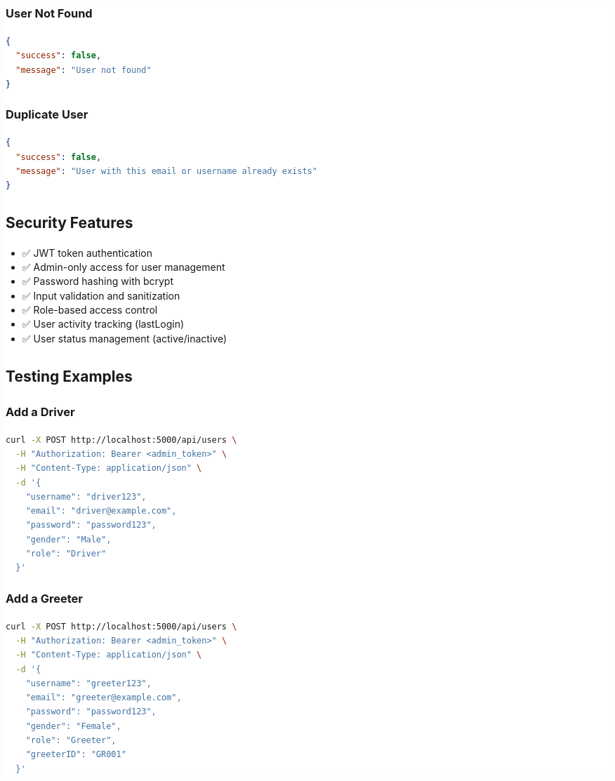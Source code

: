 ### User Not Found
```json
{
  "success": false,
  "message": "User not found"
}
```

### Duplicate User
```json
{
  "success": false,
  "message": "User with this email or username already exists"
}
```

## Security Features

- ✅ JWT token authentication
- ✅ Admin-only access for user management
- ✅ Password hashing with bcrypt
- ✅ Input validation and sanitization
- ✅ Role-based access control
- ✅ User activity tracking (lastLogin)
- ✅ User status management (active/inactive)

## Testing Examples

### Add a Driver
```bash
curl -X POST http://localhost:5000/api/users \
  -H "Authorization: Bearer <admin_token>" \
  -H "Content-Type: application/json" \
  -d '{
    "username": "driver123",
    "email": "driver@example.com",
    "password": "password123",
    "gender": "Male",
    "role": "Driver"
  }'
```

### Add a Greeter
```bash
curl -X POST http://localhost:5000/api/users \
  -H "Authorization: Bearer <admin_token>" \
  -H "Content-Type: application/json" \
  -d '{
    "username": "greeter123",
    "email": "greeter@example.com",
    "password": "password123",
    "gender": "Female",
    "role": "Greeter",
    "greeterID": "GR001"
  }'
```
